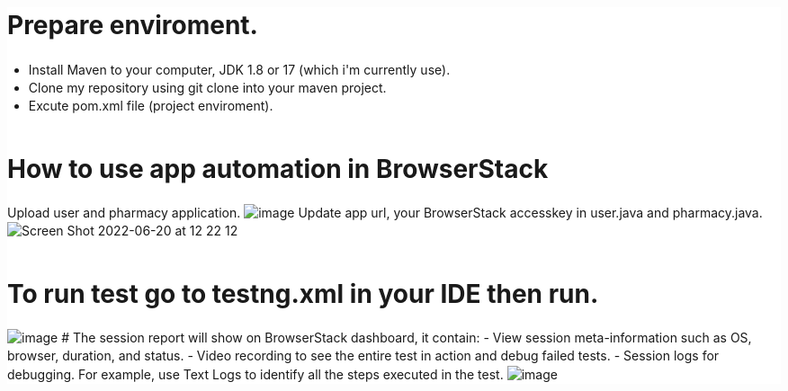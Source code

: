 # Prepare enviroment.
- Install Maven to your computer, JDK 1.8 or 17 (which i'm currently use).
- Clone my repository using git clone into your maven project.
- Excute pom.xml file (project enviroment).

# How to use app automation in BrowserStack
Upload user and pharmacy application.
<img width="1919" alt="image" src="https://user-images.githubusercontent.com/93819009/174527855-197ea357-7be6-4b87-a4bd-8b3561a4132c.png">
Update app url, your BrowserStack accesskey in user.java and pharmacy.java.
<img width="1920" alt="Screen Shot 2022-06-20 at 12 22 12" src="https://user-images.githubusercontent.com/93819009/174531924-225dea2d-5153-4c29-ab67-da7b45b6695f.png">

# To run test go to testng.xml in your IDE then run.
<img width="1920" alt="image" src="https://user-images.githubusercontent.com/93819009/174532072-d1708290-ed5b-4ce0-ad07-b3197f50fd5a.png">
# The session report will show on BrowserStack dashboard, it contain:
- View session meta-information such as OS, browser, duration, and status.
- Video recording to see the entire test in action and debug failed tests.
- Session logs for debugging. For example, use Text Logs to identify all the steps executed in the test.
<img width="1919" alt="image" src="https://user-images.githubusercontent.com/93819009/174528957-9ea0eef6-8258-4974-9225-25d6cb4be549.png">
